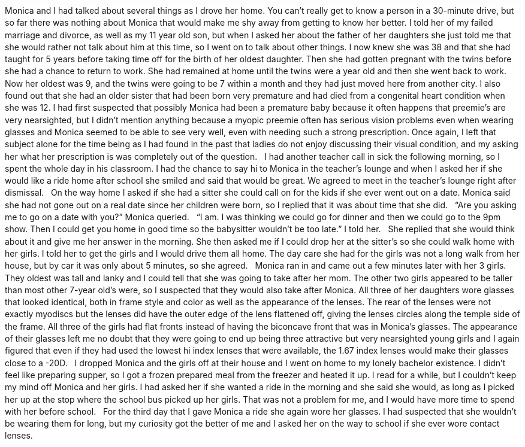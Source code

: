 Monica and I had talked about several things as I drove her home. You can’t really get to know a person in a 30-minute drive, but so far there was nothing about Monica that would make me shy away from getting to know her better. I told her of my failed marriage and divorce, as well as my 11 year old son, but when I asked her about the father of her daughters she just told me that she would rather not talk about him at this time, so I went on to talk about other things. I now knew she was 38 and that she had taught for 5 years before taking time off for the birth of her oldest daughter. Then she had gotten pregnant with the twins before she had a chance to return to work. She had remained at home until the twins were a year old and then she went back to work. Now her oldest was 9, and the twins were going to be 7 within a month and they had just moved here from another city. I also found out that she had an older sister that had been born very premature and had died from a congenital heart condition when she was 12. I had first suspected that possibly Monica had been a premature baby because it often happens that preemie’s are very nearsighted, but I didn’t mention anything because a myopic preemie often has serious vision problems even when wearing glasses and Monica seemed to be able to see very well, even with needing such a strong prescription. Once again, I left that subject alone for the time being as I had found in the past that ladies do not enjoy discussing their visual condition, and my asking her what her prescription is was completely out of the question.
 
I had another teacher call in sick the following morning, so I spent the whole day in his classroom. I had the chance to say hi to Monica in the teacher’s lounge and when I asked her if she would like a ride home after school she smiled and said that would be great. We agreed to meet in the teacher’s lounge right after dismissal.
 
On the way home I asked if she had a sitter she could call on for the kids if she ever went out on a date. Monica said she had not gone out on a real date since her children were born, so I replied that it was about time that she did.
 
“Are you asking me to go on a date with you?” Monica queried.
 
“I am. I was thinking we could go for dinner and then we could go to the 9pm show. Then I could get you home in good time so the babysitter wouldn’t be too late.” I told her.
 
She replied that she would think about it and give me her answer in the morning. She then asked me if I could drop her at the sitter’s so she could walk home with her girls. I told her to get the girls and I would drive them all home. The day care she had for the girls was not a long walk from her house, but by car it was only about 5 minutes, so she agreed.
 
Monica ran in and came out a few minutes later with her 3 girls. They oldest was tall and lanky and I could tell that she was going to take after her mom. The other two girls appeared to be taller than most other 7-year old’s were, so I suspected that they would also take after Monica. All three of her daughters wore glasses that looked identical, both in frame style and color as well as the appearance of the lenses. The rear of the lenses were not exactly myodiscs but the lenses did have the outer edge of the lens flattened off, giving the lenses circles along the temple side of the frame. All three of the girls had flat fronts instead of having the biconcave front that was in Monica’s glasses. The appearance of their glasses left me no doubt that they were going to end up being three attractive but very nearsighted young girls and I again figured that even if they had used the lowest hi index lenses that were available, the 1.67 index lenses would make their glasses close to a -20D.
 
I dropped Monica and the girls off at their house and I went on home to my lonely bachelor existence. I didn’t feel like preparing supper, so I got a frozen prepared meal from the freezer and heated it up. I read for a while, but I couldn’t keep my mind off Monica and her girls. I had asked her if she wanted a ride in the morning and she said she would, as long as I picked her up at the stop where the school bus picked up her girls. That was not a problem for me, and I would have more time to spend with her before school.
 
For the third day that I gave Monica a ride she again wore her glasses. I had suspected that she wouldn’t be wearing them for long, but my curiosity got the better of me and I asked her on the way to school if she ever wore contact lenses.
 